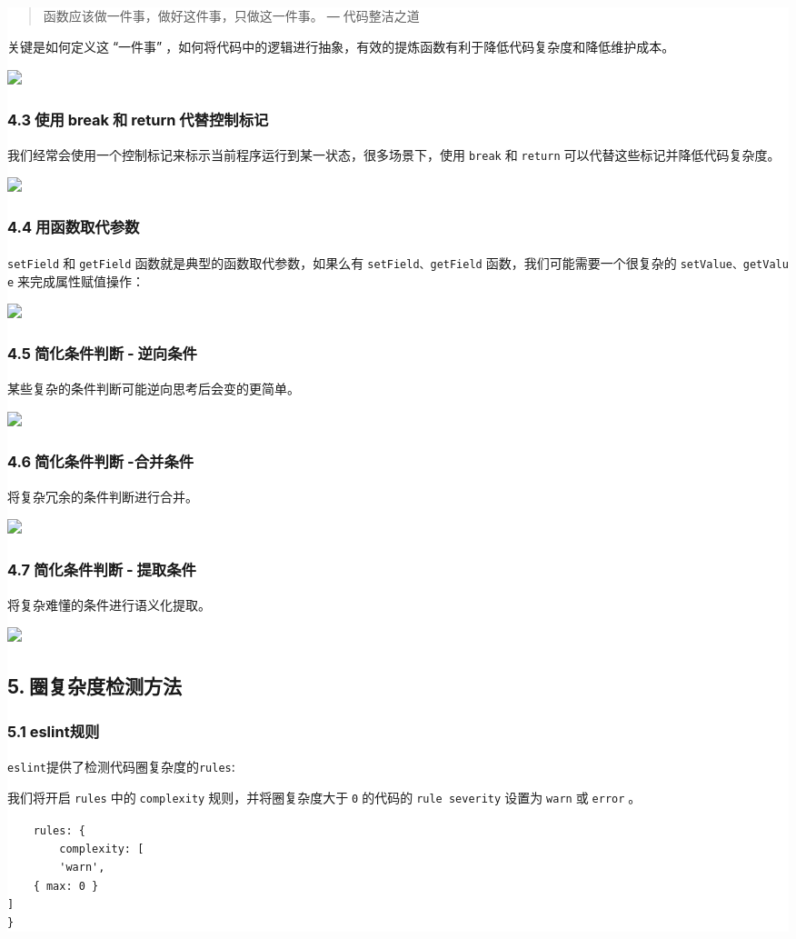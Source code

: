 > 函数应该做一件事，做好这件事，只做这一件事。 — 代码整洁之道

关键是如何定义这 “一件事” ，如何将代码中的逻辑进行抽象，有效的提炼函数有利于降低代码复杂度和降低维护成本。

![](/images/jueJin/16dc5b9fdcbf6a6.png)

### 4.3 使用 break 和 return 代替控制标记

我们经常会使用一个控制标记来标示当前程序运行到某一状态，很多场景下，使用 `break` 和 `return` 可以代替这些标记并降低代码复杂度。

![](/images/jueJin/16dc5ba005e5e3d.png)

### 4.4 用函数取代参数

`setField` 和 `getField` 函数就是典型的函数取代参数，如果么有 `setField、getField` 函数，我们可能需要一个很复杂的 `setValue、getValue` 来完成属性赋值操作：

![](/images/jueJin/16dc5ba01a00297.png)

### 4.5 简化条件判断 - 逆向条件

某些复杂的条件判断可能逆向思考后会变的更简单。

![](/images/jueJin/16dc5ba0389c49f.png)

### 4.6 简化条件判断 -合并条件

将复杂冗余的条件判断进行合并。

![](/images/jueJin/16dc5ba00fe001d.png)

### 4.7 简化条件判断 - 提取条件

将复杂难懂的条件进行语义化提取。

![](/images/jueJin/16dc5ba01a9897b.png)

5\. 圈复杂度检测方法
------------

### 5.1 eslint规则

`eslint`提供了检测代码圈复杂度的`rules`:

我们将开启 `rules` 中的 `complexity` 规则，并将圈复杂度大于 `0` 的代码的 `rule severity` 设置为 `warn` 或 `error` 。

```
    rules: {
        complexity: [
        'warn',
    { max: 0 }
]
}
```
